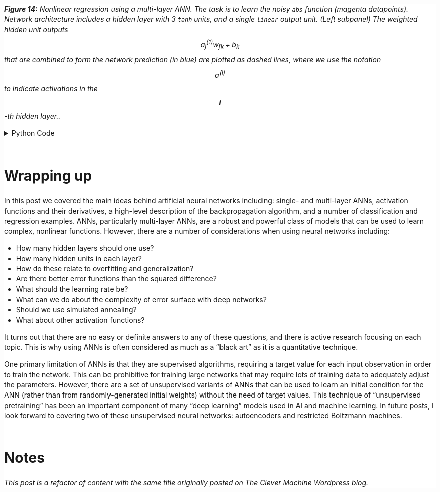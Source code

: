 ***Figure 14:*** *Nonlinear regression using a multi-layer ANN. The task is to learn the noisy `abs` function (magenta datapoints). Network architecture includes a hidden layer with 3 `tanh` units, and a single `linear` output unit. (Left subpanel) The weighted hidden unit outputs $$a_{j}^{(1)}w_{jk} + b_k$$ that are combined to form the network prediction (in blue) are plotted as dashed lines, where we use the notation $$a^{(l)}$$ to indicate activations in the $$l$$-th hidden layer..*

<details><summary markdown='span'>Python Code</summary></details> 

---

# Wrapping up

In this post we covered the main ideas behind artificial neural networks including: single- and multi-layer ANNs, activation functions and their derivatives, a high-level description of the backpropagation algorithm, and a number of classification and regression examples. ANNs, particularly multi-layer ANNs, are a robust and powerful class of models that can be used to learn complex, nonlinear functions. However, there are a number of considerations when using neural networks including:

- How many hidden layers should one use?
- How many hidden units in each layer?
- How do these relate to overfitting and generalization?
- Are there better error functions than the squared difference?
- What should the learning rate be?
- What can we do about the complexity of error surface with deep networks?
- Should we use simulated annealing?
- What about other activation functions?

It turns out that there are no easy or definite answers to any of these questions, and there is active research focusing on each topic. This is why using ANNs is often considered as much as a “black art” as it is a quantitative technique.

One primary limitation of ANNs is that they are supervised algorithms, requiring a target value for each input observation in order to train the network. This can be prohibitive for training large networks that may require lots of training data to adequately adjust the parameters. However, there are a set of unsupervised variants of ANNs that can be used to learn an initial condition for the ANN (rather than from randomly-generated initial weights) without the need of target values. This technique of “unsupervised pretraining” has been an important component of many “deep learning” models used in AI and machine learning. In future posts, I look forward to covering two of these unsupervised neural networks: autoencoders and restricted Boltzmann machines.

---

# Notes

*This post is a refactor of content with the same title originally posted on [The Clever Machine](https://theclevermachine.wordpress.com/2014/09/11/a-gentle-introduction-to-artificial-neural-networks/) Wordpress blog.*

[^1]: This property is not reserved for ANNs; kernel methods are also considered “universal approximators”; however, it turns out that neural networks with multiple layers are more efficient at approximating arbitrary functions than other methods. I refer the interested reader to [an in-depth discussion](http://yann.lecun.com/exdb/publis/pdf/bengio-lecun-07.pdf) on the topic.)

[^2]: The squared error is not chosen arbitrarily, but has a number of theoretical benefits and considerations. For more detail, see the [this post on the matter](/theclevermachine/cutting-your-losses)

[^3]: Aggregating the error across all training observations yields a *loss function*, which we discuss in depth in [this post](/theclevermachine/cutting-your-losses)

[^4]: Note that this result is closely related to the concept of [Hebbian learning](http://en.wikipedia.org/wiki/Hebbian_theory) in neuroscience

[^5]: Notice for the implementation, there is an additional step known as [learning rate annealing](https://en.wikipedia.org/wiki/Simulated_annealing). This technique decreases the learning rate after every iteration thus making the algorithm take smaller and smaller steps in parameter space. This technique can be useful when the gradient updates begin oscillating between two or more locations in the parameter space. It is also helpful for influencing the algorithm to settle down into a steady state.